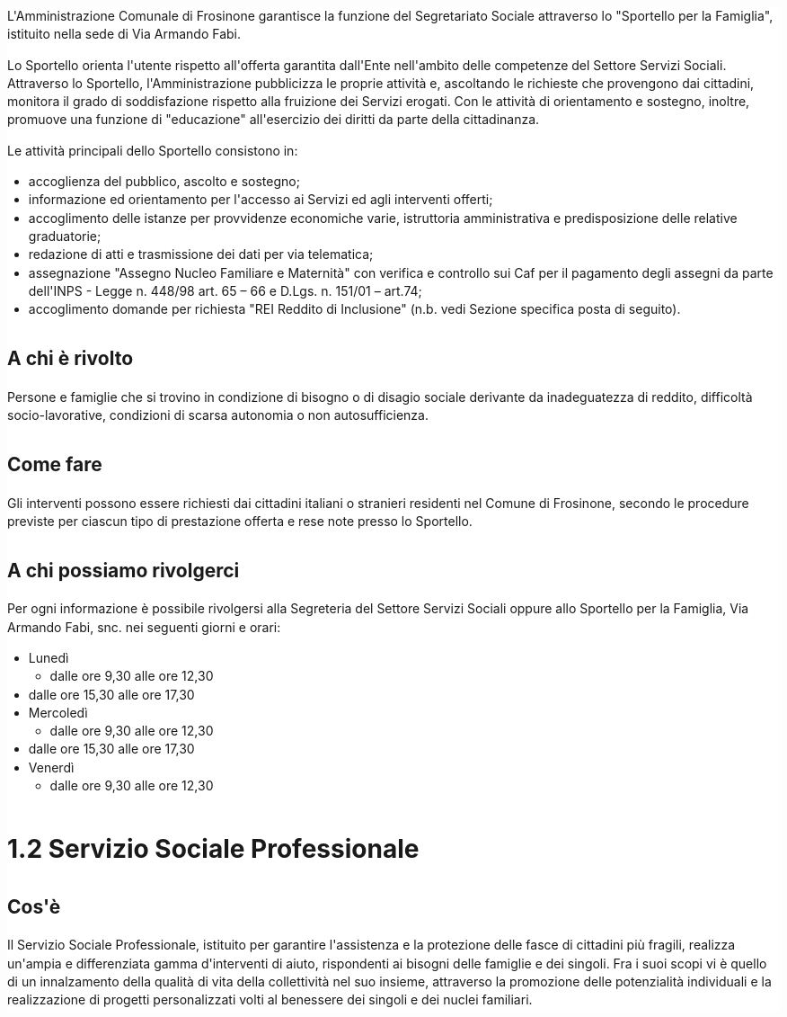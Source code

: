 L'Amministrazione Comunale di Frosinone garantisce la funzione del Segretariato Sociale attraverso lo "Sportello per la Famiglia", istituito nella sede di Via Armando Fabi.

Lo Sportello orienta l'utente rispetto all'offerta garantita dall'Ente nell'ambito delle competenze del Settore Servizi Sociali. Attraverso lo Sportello, l'Amministrazione pubblicizza le proprie attività e, ascoltando le richieste che provengono dai cittadini, monitora il grado di soddisfazione rispetto alla fruizione dei Servizi erogati. Con le attività di orientamento e sostegno, inoltre, promuove una funzione di "educazione" all'esercizio dei diritti da parte della cittadinanza.

Le attività principali dello Sportello consistono in:
- accoglienza del pubblico, ascolto e sostegno;
- informazione ed orientamento per l'accesso ai Servizi ed agli interventi offerti;
- accoglimento delle istanze per provvidenze economiche varie, istruttoria amministrativa e predisposizione delle relative graduatorie;
- redazione di atti e trasmissione dei dati per via telematica;
- assegnazione "Assegno Nucleo Familiare e Maternità" con verifica e controllo sui Caf per il pagamento degli assegni da parte dell'INPS - Legge n. 448/98 art. 65 – 66 e D.Lgs. n. 151/01 – art.74;
- accoglimento domande per richiesta "REI Reddito di Inclusione" (n.b. vedi Sezione specifica posta di seguito).

## A chi è rivolto
Persone e famiglie che si trovino in condizione di bisogno o di disagio sociale derivante da inadeguatezza di reddito, difficoltà socio-lavorative, condizioni di scarsa autonomia o non autosufficienza.
 
## Come fare
Gli interventi possono essere richiesti dai cittadini italiani o stranieri residenti nel Comune di Frosinone, secondo le procedure previste per ciascun tipo di prestazione offerta e rese note presso lo Sportello.

## A chi possiamo rivolgerci
Per ogni informazione è possibile rivolgersi alla Segreteria del Settore Servizi Sociali oppure allo Sportello per la Famiglia, Via Armando Fabi, snc. nei seguenti giorni e orari:
- Lunedì
    - dalle ore 9,30 alle ore 12,30
 - dalle ore 15,30 alle ore 17,30
- Mercoledì 
    - dalle ore 9,30 alle ore 12,30
 - dalle ore 15,30 alle ore 17,30
- Venerdì 
    - dalle ore 9,30 alle ore 12,30

# 1.2 Servizio Sociale Professionale
## Cos'è
Il Servizio Sociale Professionale, istituito per garantire l'assistenza e la protezione delle fasce di cittadini più fragili, realizza un'ampia e differenziata gamma d'interventi di aiuto, rispondenti ai bisogni delle famiglie e dei singoli. Fra i suoi scopi vi è quello di un innalzamento della qualità di vita della collettività nel suo insieme, attraverso la promozione delle potenzialità individuali e la realizzazione di progetti personalizzati volti al benessere dei singoli e dei nuclei familiari.
